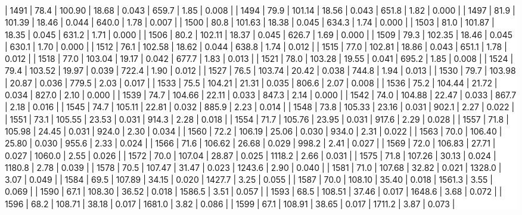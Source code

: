 | 1491 | 78.4     | 100.90   | 18.68    | 0.043    | 659.7    | 1.85     | 0.008    |
| 1494 | 79.9     | 101.14   | 18.56    | 0.043    | 651.8    | 1.82     | 0.000    |
| 1497 | 81.9     | 101.39   | 18.46    | 0.044    | 640.0    | 1.78     | 0.007    |
| 1500 | 80.8     | 101.63   | 18.38    | 0.045    | 634.3    | 1.74     | 0.000    |
| 1503 | 81.0     | 101.87   | 18.35    | 0.045    | 631.2    | 1.71     | 0.000    |
| 1506 | 80.2     | 102.11   | 18.37    | 0.045    | 626.7    | 1.69     | 0.000    |
| 1509 | 79.3     | 102.35   | 18.46    | 0.045    | 630.1    | 1.70     | 0.000    |
| 1512 | 76.1     | 102.58   | 18.62    | 0.044    | 638.8    | 1.74     | 0.012    |
| 1515 | 77.0     | 102.81   | 18.86    | 0.043    | 651.1    | 1.78     | 0.012    |
| 1518 | 77.0     | 103.04   | 19.17    | 0.042    | 677.7    | 1.83     | 0.013    |
| 1521 | 78.0     | 103.28   | 19.55    | 0.041    | 695.2    | 1.85     | 0.008    |
| 1524 | 79.4     | 103.52   | 19.97    | 0.039    | 722.4    | 1.90     | 0.012    |
| 1527 | 76.5     | 103.74   | 20.42    | 0.038    | 744.8    | 1.94     | 0.013    |
| 1530 | 79.7     | 103.98   | 20.87    | 0.036    | 779.5    | 2.03     | 0.017    |
| 1533 | 75.5     | 104.21   | 21.31    | 0.035    | 806.6    | 2.07     | 0.008    |
| 1536 | 75.2     | 104.44   | 21.72    | 0.034    | 827.0    | 2.10     | 0.000    |
| 1539 | 74.7     | 104.66   | 22.11    | 0.033    | 847.3    | 2.14     | 0.000    |
| 1542 | 74.0     | 104.88   | 22.47    | 0.033    | 867.7    | 2.18     | 0.016    |
| 1545 | 74.7     | 105.11   | 22.81    | 0.032    | 885.9    | 2.23     | 0.014    |
| 1548 | 73.8     | 105.33   | 23.16    | 0.031    | 902.1    | 2.27     | 0.022    |
| 1551 | 73.1     | 105.55   | 23.53    | 0.031    | 914.3    | 2.28     | 0.018    |
| 1554 | 71.7     | 105.76   | 23.95    | 0.031    | 917.6    | 2.29     | 0.028    |
| 1557 | 71.8     | 105.98   | 24.45    | 0.031    | 924.0    | 2.30     | 0.034    |
| 1560 | 72.2     | 106.19   | 25.06    | 0.030    | 934.0    | 2.31     | 0.022    |
| 1563 | 70.0     | 106.40   | 25.80    | 0.030    | 955.6    | 2.33     | 0.024    |
| 1566 | 71.6     | 106.62   | 26.68    | 0.029    | 998.2    | 2.41     | 0.027    |
| 1569 | 72.0     | 106.83   | 27.71    | 0.027    | 1060.0   | 2.55     | 0.026    |
| 1572 | 70.0     | 107.04   | 28.87    | 0.025    | 1118.2   | 2.66     | 0.031    |
| 1575 | 71.8     | 107.26   | 30.13    | 0.024    | 1180.8   | 2.78     | 0.039    |
| 1578 | 70.5     | 107.47   | 31.47    | 0.023    | 1243.6   | 2.90     | 0.040    |
| 1581 | 71.0     | 107.68   | 32.82    | 0.021    | 1328.0   | 3.07     | 0.049    |
| 1584 | 69.5     | 107.89   | 34.15    | 0.020    | 1427.7   | 3.25     | 0.055    |
| 1587 | 70.0     | 108.10   | 35.40    | 0.018    | 1561.3   | 3.55     | 0.069    |
| 1590 | 67.1     | 108.30   | 36.52    | 0.018    | 1586.5   | 3.51     | 0.057    |
| 1593 | 68.5     | 108.51   | 37.46    | 0.017    | 1648.6   | 3.68     | 0.072    |
| 1596 | 68.2     | 108.71   | 38.18    | 0.017    | 1681.0   | 3.82     | 0.086    |
| 1599 | 67.1     | 108.91   | 38.65    | 0.017    | 1711.2   | 3.87     | 0.073    |